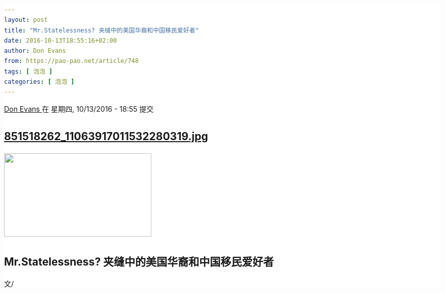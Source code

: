```yaml
---
layout: post
title: "Mr.Statelessness? 夹缝中的美国华裔和中国移民爱好者"
date: 2016-10-13T18:55:16+02:00
author: Don Evans
from: https://pao-pao.net/article/748
tags: [ 泡泡 ]
categories: [ 泡泡 ]
---
```


<section class="clearfix" id="content" role="main">
 <div class="region region-content">
  <div class="block block-system" id="block-system-main">
   <div class="content">
    <div about="/article/748" class="node node-pao-pao-article node-promoted node-sticky node-full view-mode-full clearfix" id="node-748" typeof="sioc:Item foaf:Document">
     <span class="rdf-meta element-hidden" content="Mr.Statelessness? 夹缝中的美国华裔和中国移民爱好者 " property="dc:title">
     </span>
     <span class="rdf-meta element-hidden" content="390" datatype="xsd:integer" property="sioc:num_replies">
     </span>
     <div class="submitted">
      <span content="2016-10-13T18:55:16+02:00" datatype="xsd:dateTime" property="dc:date dc:created" rel="sioc:has_creator">
       <a about="/author/1552" class="username" datatype="" href="/author/1552" property="foaf:name" title="查看用户资料" typeof="sioc:UserAccount" xml:lang="">
        Don Evans
       </a>
       在 星期四, 10/13/2016 - 18:55 提交
      </span>
     </div>
     <div class="content">
      <div class="field field-name-field-image field-type-image field-label-hidden">
       <div class="field-items">
        <div class="field-item even">
         <div class="file file-image file-image-jpeg" id="file-1744--2">
          <h2 class="element-invisible">
           <a href="/file/1744">
            851518262_11063917011532280319.jpg
           </a>
          </h2>
          <div class="content">
           <img alt="" height="164" src="https://pao-pao.net/sites/pao-pao.net/files/styles/article_detail/public/851518262_11063917011532280319.jpg?itok=Qq133kvl" title="" typeof="foaf:Image" width="290"/>
          </div>
         </div>
        </div>
       </div>
      </div>
      <div class="field field-name-title field-type-ds field-label-hidden">
       <div class="field-items">
        <div class="field-item even" property="dc:title">
         <h1 class="page-title">
          Mr.Statelessness? 夹缝中的美国华裔和中国移民爱好者
         </h1>
        </div>
       </div>
      </div>
      <div class="field-name-author">
       <div class="label-inline">
        文/